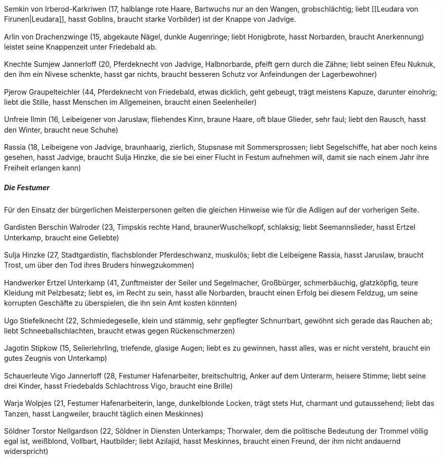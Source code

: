 Semkin von Irberod-Karkriwen (17, halblange rote Haare, Bartwuchs nur an den Wangen, grobschlächtig; liebt [[Leudara von Firunen|Leudara]], hasst Goblins, braucht starke Vorbilder) ist der Knappe von Jadvige.

Arlin von Drachenzwinge (15, abgekaute Nägel, dunkle Augenringe; liebt Honigbrote, hasst Norbarden, braucht Anerkennung) leistet seine Knappenzeit unter Friedebald ab.

Knechte
Sumjew Jannerloff (20, Pferdeknecht von Jadvige, Halbnorbarde, pfeift gern durch die Zähne; liebt seinen Efeu Nuknuk, den ihm ein Nivese schenkte, hasst gar nichts, braucht besseren Schutz vor Anfeindungen der Lagerbewohner)

Pjerow Graupelteichler (44, Pferdeknecht von Friedebald, etwas dicklich, geht gebeugt, trägt meistens Kapuze, darunter einohrig; liebt die Stille, hasst Menschen im Allgemeinen, braucht einen Seelenheiler)

Unfreie
Ilmin (16, Leibeigener von Jaruslaw, fliehendes Kinn, braune Haare, oft blaue Glieder, sehr faul; liebt den Rausch, hasst den Winter, braucht neue Schuhe)

Rassia (18, Leibeigene von Jadvige, braunhaarig, zierlich, Stupsnase mit Sommersprossen; liebt Segelschiffe, hat aber noch keins gesehen, hasst Jadvige, braucht Sulja Hinzke, die sie bei einer Flucht in Festum aufnehmen will, damit sie nach einem Jahr ihre Freiheit erlangen kann)

##### **_Die Festumer_**
Für den Einsatz der bürgerlichen Meisterpersonen gelten die gleichen Hinweise wie für die Adligen auf der vorherigen Seite.

Gardisten
Berschin Walroder (23, Timpskis rechte Hand, braunerWuschelkopf, schlaksig; liebt Seemannslieder, hasst Ertzel Unterkamp, braucht eine Geliebte)

Sulja Hinzke (27, Stadtgardistin, flachsblonder Pferdeschwanz, muskulös; liebt die Leibeigene Rassia, hasst Jaruslaw, braucht Trost, um über den Tod ihres Bruders hinwegzukommen)

Handwerker
Ertzel Unterkamp (41, Zunftmeister der Seiler und Segelmacher, Großbürger, schmerbäuchig, glatzköpfig, teure Kleidung mit Pelzbesatz; liebt es, im Recht zu sein, hasst alle Norbarden, braucht einen Erfolg bei diesem Feldzug, um seine korrupten Geschäfte zu überspielen, die ihn sein Amt kosten könnten)

Ugo Stiefelknecht (22, Schmiedegeselle, klein und stämmig, sehr gepflegter Schnurrbart, gewöhnt sich gerade das Rauchen ab; liebt Schneeballschlachten, braucht etwas gegen Rückenschmerzen)

Jagotin Stipkow (15, Seilerlehrling, triefende, glasige Augen; liebt es zu gewinnen, hasst alles, was er nicht versteht, braucht ein gutes Zeugnis von Unterkamp)

Schauerleute
Vigo Jannerloff (28, Festumer Hafenarbeiter, breitschultrig, Anker auf dem Unterarm, heisere Stimme; liebt seine drei Kinder, hasst Friedebalds Schlachtross Vigo, braucht eine Brille)

Warja Wolpjes (21, Festumer Hafenarbeiterin, lange, dunkelblonde Locken, trägt stets Hut, charmant und gutaussehend; liebt das Tanzen, hasst Langweiler, braucht täglich einen Meskinnes)

Söldner
Torstor Nellgardson (22, Söldner in Diensten Unterkamps; Thorwaler, dem die politische Bedeutung der Trommel völlig egal ist, weißblond, Vollbart, Hautbilder; liebt Azilajid, hasst Meskinnes, braucht einen Freund, der ihm nicht andauernd widerspricht)

